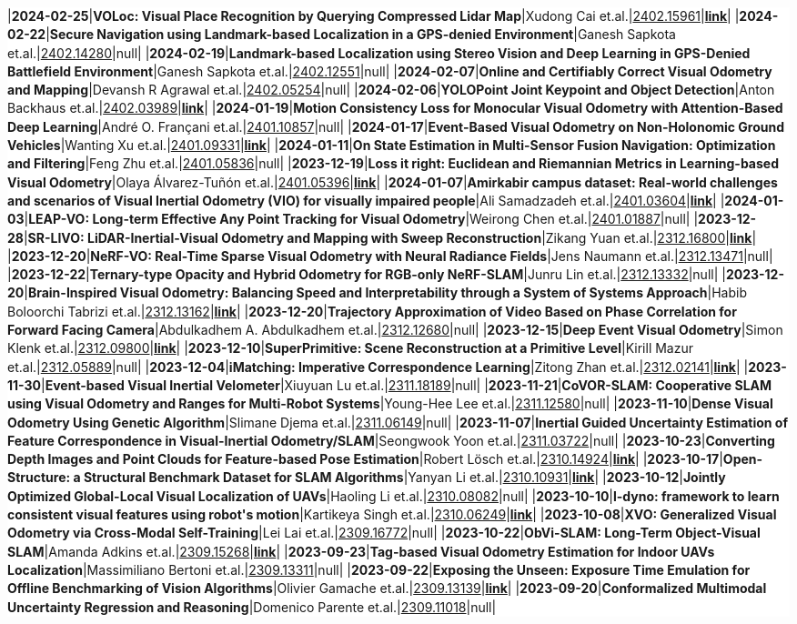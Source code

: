 |**2024-02-25**|**VOLoc: Visual Place Recognition by Querying Compressed Lidar Map**|Xudong Cai et.al.|[2402.15961](http://arxiv.org/abs/2402.15961)|**[link](https://github.com/master-cai/voloc)**|
|**2024-02-22**|**Secure Navigation using Landmark-based Localization in a GPS-denied Environment**|Ganesh Sapkota et.al.|[2402.14280](http://arxiv.org/abs/2402.14280)|null|
|**2024-02-19**|**Landmark-based Localization using Stereo Vision and Deep Learning in GPS-Denied Battlefield Environment**|Ganesh Sapkota et.al.|[2402.12551](http://arxiv.org/abs/2402.12551)|null|
|**2024-02-07**|**Online and Certifiably Correct Visual Odometry and Mapping**|Devansh R Agrawal et.al.|[2402.05254](http://arxiv.org/abs/2402.05254)|null|
|**2024-02-06**|**YOLOPoint Joint Keypoint and Object Detection**|Anton Backhaus et.al.|[2402.03989](http://arxiv.org/abs/2402.03989)|**[link](https://github.com/unibwtas/yolopoint)**|
|**2024-01-19**|**Motion Consistency Loss for Monocular Visual Odometry with Attention-Based Deep Learning**|André O. Françani et.al.|[2401.10857](http://arxiv.org/abs/2401.10857)|null|
|**2024-01-17**|**Event-Based Visual Odometry on Non-Holonomic Ground Vehicles**|Wanting Xu et.al.|[2401.09331](http://arxiv.org/abs/2401.09331)|**[link](https://github.com/gowanting/nhevo)**|
|**2024-01-11**|**On State Estimation in Multi-Sensor Fusion Navigation: Optimization and Filtering**|Feng Zhu et.al.|[2401.05836](http://arxiv.org/abs/2401.05836)|null|
|**2023-12-19**|**Loss it right: Euclidean and Riemannian Metrics in Learning-based Visual Odometry**|Olaya Álvarez-Tuñón et.al.|[2401.05396](http://arxiv.org/abs/2401.05396)|**[link](https://github.com/remaro-network/Loss_VO_right)**|
|**2024-01-07**|**Amirkabir campus dataset: Real-world challenges and scenarios of Visual Inertial Odometry (VIO) for visually impaired people**|Ali Samadzadeh et.al.|[2401.03604](http://arxiv.org/abs/2401.03604)|**[link](https://github.com/A3DV/VIRec)**|
|**2024-01-03**|**LEAP-VO: Long-term Effective Any Point Tracking for Visual Odometry**|Weirong Chen et.al.|[2401.01887](http://arxiv.org/abs/2401.01887)|null|
|**2023-12-28**|**SR-LIVO: LiDAR-Inertial-Visual Odometry and Mapping with Sweep Reconstruction**|Zikang Yuan et.al.|[2312.16800](http://arxiv.org/abs/2312.16800)|**[link](https://github.com/ZikangYuan/sr_livo)**|
|**2023-12-20**|**NeRF-VO: Real-Time Sparse Visual Odometry with Neural Radiance Fields**|Jens Naumann et.al.|[2312.13471](http://arxiv.org/abs/2312.13471)|null|
|**2023-12-22**|**Ternary-type Opacity and Hybrid Odometry for RGB-only NeRF-SLAM**|Junru Lin et.al.|[2312.13332](http://arxiv.org/abs/2312.13332)|null|
|**2023-12-20**|**Brain-Inspired Visual Odometry: Balancing Speed and Interpretability through a System of Systems Approach**|Habib Boloorchi Tabrizi et.al.|[2312.13162](http://arxiv.org/abs/2312.13162)|**[link](https://github.com/habib-Boloorchi/CIVO-Visual-Odometry-)**|
|**2023-12-20**|**Trajectory Approximation of Video Based on Phase Correlation for Forward Facing Camera**|Abdulkadhem A. Abdulkadhem et.al.|[2312.12680](http://arxiv.org/abs/2312.12680)|null|
|**2023-12-15**|**Deep Event Visual Odometry**|Simon Klenk et.al.|[2312.09800](http://arxiv.org/abs/2312.09800)|**[link](https://github.com/tum-vision/devo)**|
|**2023-12-10**|**SuperPrimitive: Scene Reconstruction at a Primitive Level**|Kirill Mazur et.al.|[2312.05889](http://arxiv.org/abs/2312.05889)|null|
|**2023-12-04**|**iMatching: Imperative Correspondence Learning**|Zitong Zhan et.al.|[2312.02141](http://arxiv.org/abs/2312.02141)|**[link](https://github.com/sair-lab/iMatching)**|
|**2023-11-30**|**Event-based Visual Inertial Velometer**|Xiuyuan Lu et.al.|[2311.18189](http://arxiv.org/abs/2311.18189)|null|
|**2023-11-21**|**CoVOR-SLAM: Cooperative SLAM using Visual Odometry and Ranges for Multi-Robot Systems**|Young-Hee Lee et.al.|[2311.12580](http://arxiv.org/abs/2311.12580)|null|
|**2023-11-10**|**Dense Visual Odometry Using Genetic Algorithm**|Slimane Djema et.al.|[2311.06149](http://arxiv.org/abs/2311.06149)|null|
|**2023-11-07**|**Inertial Guided Uncertainty Estimation of Feature Correspondence in Visual-Inertial Odometry/SLAM**|Seongwook Yoon et.al.|[2311.03722](http://arxiv.org/abs/2311.03722)|null|
|**2023-10-23**|**Converting Depth Images and Point Clouds for Feature-based Pose Estimation**|Robert Lösch et.al.|[2310.14924](http://arxiv.org/abs/2310.14924)|**[link](https://github.com/rlsch/depth-conversions)**|
|**2023-10-17**|**Open-Structure: a Structural Benchmark Dataset for SLAM Algorithms**|Yanyan Li et.al.|[2310.10931](http://arxiv.org/abs/2310.10931)|**[link](https://github.com/yanyan-li/open-structure)**|
|**2023-10-12**|**Jointly Optimized Global-Local Visual Localization of UAVs**|Haoling Li et.al.|[2310.08082](http://arxiv.org/abs/2310.08082)|null|
|**2023-10-10**|**l-dyno: framework to learn consistent visual features using robot's motion**|Kartikeya Singh et.al.|[2310.06249](http://arxiv.org/abs/2310.06249)|**[link](https://github.com/kartikeya13/l-dyno)**|
|**2023-10-08**|**XVO: Generalized Visual Odometry via Cross-Modal Self-Training**|Lei Lai et.al.|[2309.16772](http://arxiv.org/abs/2309.16772)|null|
|**2023-10-22**|**ObVi-SLAM: Long-Term Object-Visual SLAM**|Amanda Adkins et.al.|[2309.15268](http://arxiv.org/abs/2309.15268)|**[link](https://github.com/ut-amrl/obvi-slam)**|
|**2023-09-23**|**Tag-based Visual Odometry Estimation for Indoor UAVs Localization**|Massimiliano Bertoni et.al.|[2309.13311](http://arxiv.org/abs/2309.13311)|null|
|**2023-09-22**|**Exposing the Unseen: Exposure Time Emulation for Offline Benchmarking of Vision Algorithms**|Olivier Gamache et.al.|[2309.13139](http://arxiv.org/abs/2309.13139)|**[link](https://github.com/norlab-ulaval/borealhdr)**|
|**2023-09-20**|**Conformalized Multimodal Uncertainty Regression and Reasoning**|Domenico Parente et.al.|[2309.11018](http://arxiv.org/abs/2309.11018)|null|